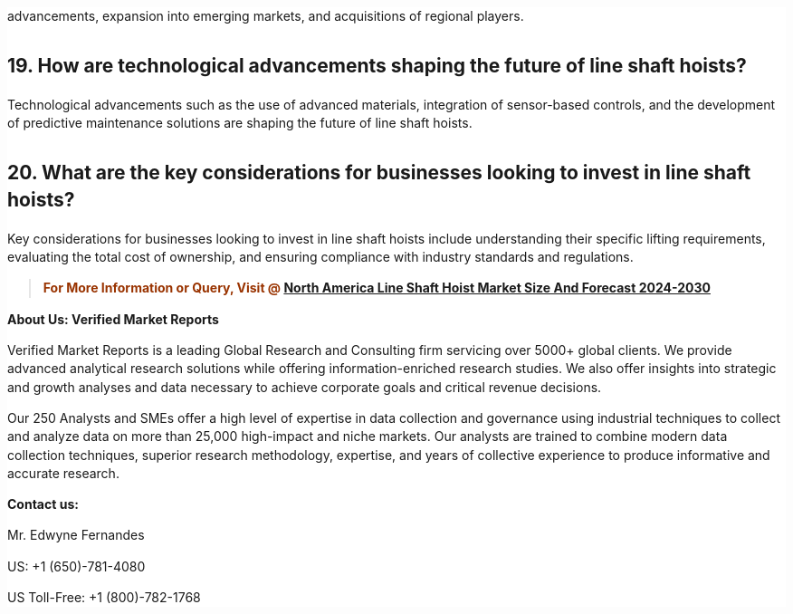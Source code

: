 advancements, expansion into emerging markets, and acquisitions of regional players.</p><h2>19. How are technological advancements shaping the future of line shaft hoists?</div><div></h2><p>Technological advancements such as the use of advanced materials, integration of sensor-based controls, and the development of predictive maintenance solutions are shaping the future of line shaft hoists.</p><h2>20. What are the key considerations for businesses looking to invest in line shaft hoists?</div><div></h2><p>Key considerations for businesses looking to invest in line shaft hoists include understanding their specific lifting requirements, evaluating the total cost of ownership, and ensuring compliance with industry standards and regulations.</p></body></html></p><blockquote><p><span style="color: #993300;"><strong>For More Information or Query, Visit @ <a href="https://www.verifiedmarketreports.com/product/line-shaft-hoist-market/">North America Line Shaft Hoist Market Size And Forecast 2024-2030</a></strong></span></p></blockquote><p><strong>About Us: Verified Market Reports</strong></p><p>Verified Market Reports is a leading Global Research and Consulting firm servicing over 5000+ global clients. We provide advanced analytical research solutions while offering information-enriched research studies. We also offer insights into strategic and growth analyses and data necessary to achieve corporate goals and critical revenue decisions.</p><p>Our 250 Analysts and SMEs offer a high level of expertise in data collection and governance using industrial techniques to collect and analyze data on more than 25,000 high-impact and niche markets. Our analysts are trained to combine modern data collection techniques, superior research methodology, expertise, and years of collective experience to produce informative and accurate research.</p><p><strong>Contact us:</strong></p><p>Mr. Edwyne Fernandes</p><p>US: +1 (650)-781-4080</p><p>US Toll-Free: +1 (800)-782-1768</p>
